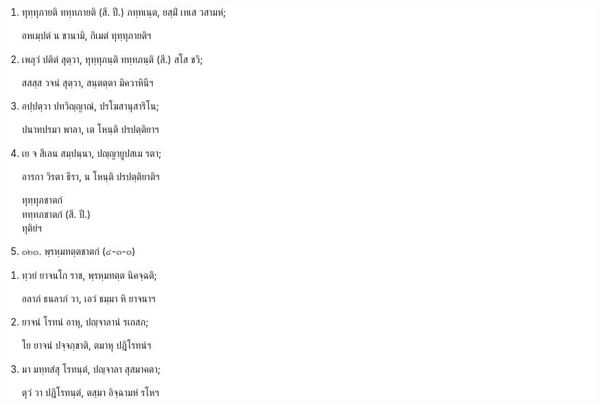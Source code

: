 
<ol>
<li>
ทุทฺทุภายติ  
ททฺทภายติ (สี. ปี.)  
ภทฺทเนฺต, ยสฺมิํ เทเส วสามหํ;  
  
อหเมฺปตํ น ชานามิ, กิเมตํ ทุทฺทุภายติฯ  
</li>
  
<li>
เพลุวํ  
ปติตํ สุตฺวา, ทุทฺทุภนฺติ  
ททฺทภนฺติ (สี.)  
สโส ชวิ;  
  
สสสฺส วจนํ สุตฺวา, สนฺตตฺตา มิควาหินีฯ  
</li>
  
<li>
อปฺปตฺวา ปทวิญฺญาณํ, ปรโฆสานุสาริโน;  
  
ปนาทปรมา พาลา, เต โหนฺติ ปรปตฺติยาฯ  
</li>
  
<li>
เย จ สีเลน สมฺปนฺนา, ปญฺญายูปสเม รตา;  
  
อารกา วิรตา ธีรา, น โหนฺติ ปรปตฺติยาติฯ  
</li>
  
ทุทฺทุภชาตกํ  
ททฺทภชาตกํ (สี. ปี.)  
ทุติยํฯ  
</li>
  
<li>
<p> ๓๒๓. พฺรหฺมทตฺตชาตกํ (๔-๓-๓)
</ol></p>


<ol>
<li>
ทฺวยํ ยาจนโก ราช, พฺรหฺมทตฺต นิคจฺฉติ;  
  
อลาภํ ธนลาภํ วา, เอวํ ธมฺมา หิ ยาจนาฯ  
</li>
  
<li>
ยาจนํ โรทนํ อาหุ, ปญฺจาลานํ รเถสภ;  
  
โย ยาจนํ ปจฺจกฺขาติ, ตมาหุ ปฎิโรทนํฯ  
</li>
  
<li>
มา มทฺทสํสุ โรทนฺตํ, ปญฺจาลา สุสมาคตา;  
  
ตุวํ วา ปฎิโรทนฺตํ, ตสฺมา อิจฺฉามหํ รโหฯ  
</li>
  